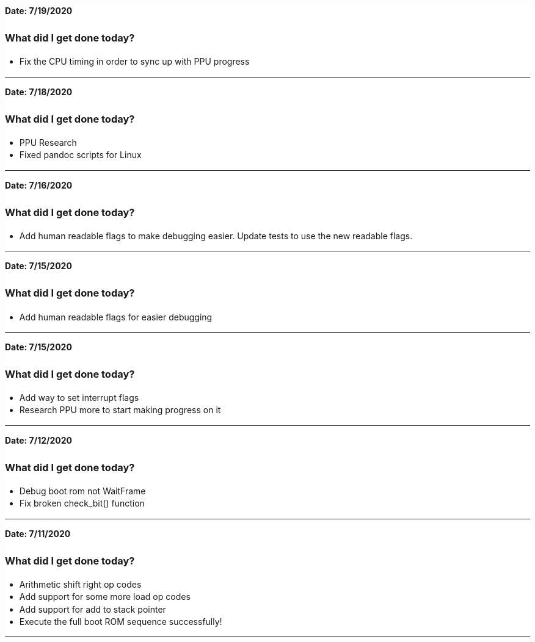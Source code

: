 **Date: 7/19/2020**

### What did I get done today?

* Fix the CPU timing in order to sync up with PPU progress

--- 

**Date: 7/18/2020**

### What did I get done today?

* PPU Research
* Fixed pandoc scripts for Linux

---
 
**Date: 7/16/2020**

### What did I get done today?

* Add human readable flags to make debugging easier. Update tests to use the new readable flags.

---
 
**Date: 7/15/2020**

### What did I get done today?

* Add human readable flags for easier debugging

---
 
**Date: 7/15/2020**

### What did I get done today?

* Add way to set interrupt flags
* Research PPU more to start making progress on it

---
 
**Date: 7/12/2020**

### What did I get done today?

* Debug boot rom not WaitFrame
* Fix broken check_bit() function

---
 
**Date: 7/11/2020**

### What did I get done today?

* Arithmetic shift right op codes
* Add support for some more load op codes
* Add support for add to stack pointer
* Execute the full boot ROM sequence successfully!

---